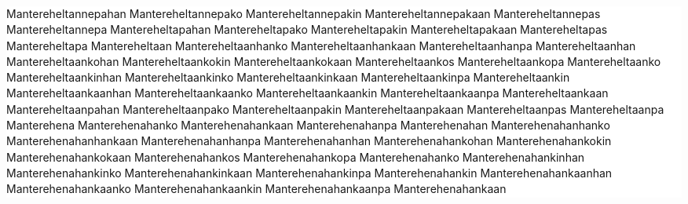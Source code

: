 Mantereheltannepahan
Mantereheltannepako
Mantereheltannepakin
Mantereheltannepakaan
Mantereheltannepas
Mantereheltannepa
Mantereheltapahan
Mantereheltapako
Mantereheltapakin
Mantereheltapakaan
Mantereheltapas
Mantereheltapa
Mantereheltaan
Mantereheltaanhanko
Mantereheltaanhankaan
Mantereheltaanhanpa
Mantereheltaanhan
Mantereheltaankohan
Mantereheltaankokin
Mantereheltaankokaan
Mantereheltaankos
Mantereheltaankopa
Mantereheltaanko
Mantereheltaankinhan
Mantereheltaankinko
Mantereheltaankinkaan
Mantereheltaankinpa
Mantereheltaankin
Mantereheltaankaanhan
Mantereheltaankaanko
Mantereheltaankaankin
Mantereheltaankaanpa
Mantereheltaankaan
Mantereheltaanpahan
Mantereheltaanpako
Mantereheltaanpakin
Mantereheltaanpakaan
Mantereheltaanpas
Mantereheltaanpa
Manterehena
Manterehenahanko
Manterehenahankaan
Manterehenahanpa
Manterehenahan
Manterehenahanhanko
Manterehenahanhankaan
Manterehenahanhanpa
Manterehenahanhan
Manterehenahankohan
Manterehenahankokin
Manterehenahankokaan
Manterehenahankos
Manterehenahankopa
Manterehenahanko
Manterehenahankinhan
Manterehenahankinko
Manterehenahankinkaan
Manterehenahankinpa
Manterehenahankin
Manterehenahankaanhan
Manterehenahankaanko
Manterehenahankaankin
Manterehenahankaanpa
Manterehenahankaan